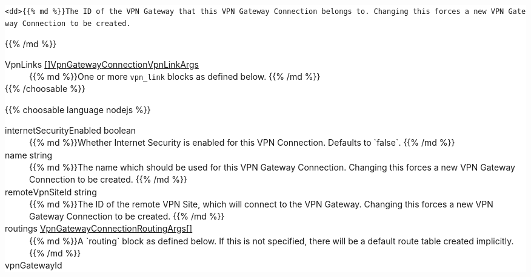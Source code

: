     <dd>{{% md %}}The ID of the VPN Gateway that this VPN Gateway Connection belongs to. Changing this forces a new VPN Gateway Connection to be created.
{{% /md %}}</dd><dt class="property-optional"
            title="Optional">
        <span id="state_vpnlinks_go">
<a href="#state_vpnlinks_go" style="color: inherit; text-decoration: inherit;">Vpn<wbr>Links</a>
</span>
        <span class="property-indicator"></span>
        <span class="property-type"><a href="#vpngatewayconnectionvpnlink">[]Vpn<wbr>Gateway<wbr>Connection<wbr>Vpn<wbr>Link<wbr>Args</a></span>
    </dt>
    <dd>{{% md %}}One or more `vpn_link` blocks as defined below.
{{% /md %}}</dd></dl>
{{% /choosable %}}

{{% choosable language nodejs %}}
<dl class="resources-properties"><dt class="property-optional"
            title="Optional">
        <span id="state_internetsecurityenabled_nodejs">
<a href="#state_internetsecurityenabled_nodejs" style="color: inherit; text-decoration: inherit;">internet<wbr>Security<wbr>Enabled</a>
</span>
        <span class="property-indicator"></span>
        <span class="property-type">boolean</span>
    </dt>
    <dd>{{% md %}}Whether Internet Security is enabled for this VPN Connection. Defaults to `false`.
{{% /md %}}</dd><dt class="property-optional"
            title="Optional">
        <span id="state_name_nodejs">
<a href="#state_name_nodejs" style="color: inherit; text-decoration: inherit;">name</a>
</span>
        <span class="property-indicator"></span>
        <span class="property-type">string</span>
    </dt>
    <dd>{{% md %}}The name which should be used for this VPN Gateway Connection. Changing this forces a new VPN Gateway Connection to be created.
{{% /md %}}</dd><dt class="property-optional"
            title="Optional">
        <span id="state_remotevpnsiteid_nodejs">
<a href="#state_remotevpnsiteid_nodejs" style="color: inherit; text-decoration: inherit;">remote<wbr>Vpn<wbr>Site<wbr>Id</a>
</span>
        <span class="property-indicator"></span>
        <span class="property-type">string</span>
    </dt>
    <dd>{{% md %}}The ID of the remote VPN Site, which will connect to the VPN Gateway. Changing this forces a new VPN Gateway Connection to be created.
{{% /md %}}</dd><dt class="property-optional"
            title="Optional">
        <span id="state_routings_nodejs">
<a href="#state_routings_nodejs" style="color: inherit; text-decoration: inherit;">routings</a>
</span>
        <span class="property-indicator"></span>
        <span class="property-type"><a href="#vpngatewayconnectionrouting">Vpn<wbr>Gateway<wbr>Connection<wbr>Routing<wbr>Args[]</a></span>
    </dt>
    <dd>{{% md %}}A `routing` block as defined below. If this is not specified, there will be a default route table created implicitly.
{{% /md %}}</dd><dt class="property-optional"
            title="Optional">
        <span id="state_vpngatewayid_nodejs">
<a href="#state_vpngatewayid_nodejs" style="color: inherit; text-decoration: inherit;">vpn<wbr>Gateway<wbr>Id</a>
</span>